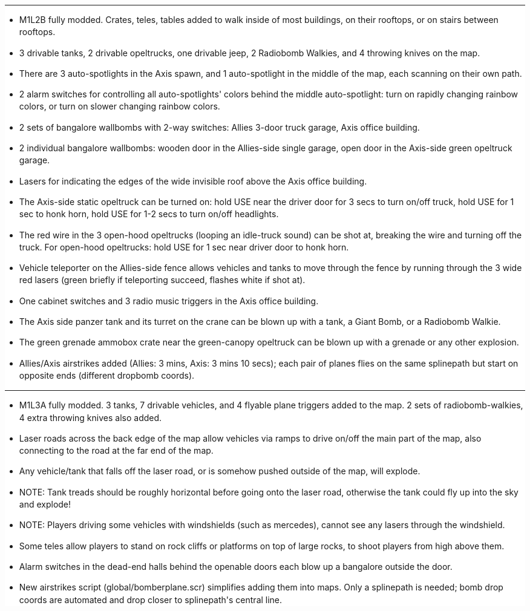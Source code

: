 ---------------

- M1L2B fully modded. Crates, teles, tables added to walk inside of most buildings, on their rooftops, or on stairs between rooftops.
- 3 drivable tanks, 2 drivable opeltrucks, one drivable jeep, 2 Radiobomb Walkies, and 4 throwing knives on the map.
- There are 3 auto-spotlights in the Axis spawn, and 1 auto-spotlight in the middle of the map, each scanning on their own path.
- 2 alarm switches for controlling all auto-spotlights' colors behind the middle auto-spotlight: turn on rapidly changing rainbow colors, or turn on slower changing rainbow colors.

- 2 sets of bangalore wallbombs with 2-way switches: Allies 3-door truck garage, Axis office building.
- 2 individual bangalore wallbombs: wooden door in the Allies-side single garage, open door in the Axis-side green opeltruck garage.
- Lasers for indicating the edges of the wide invisible roof above the Axis office building.
- The Axis-side static opeltruck can be turned on: hold USE near the driver door for 3 secs to turn on/off truck, hold USE for 1 sec to honk horn, hold USE for 1-2 secs to turn on/off headlights.
- The red wire in the 3 open-hood opeltrucks (looping an idle-truck sound) can be shot at, breaking the wire and turning off the truck. For open-hood opeltrucks: hold USE for 1 sec near driver door to honk horn.
- Vehicle teleporter on the Allies-side fence allows vehicles and tanks to move through the fence by running through the 3 wide red lasers (green briefly if teleporting succeed, flashes white if shot at).
- One cabinet switches and 3 radio music triggers in the Axis office building.

- The Axis side panzer tank and its turret on the crane can be blown up with a tank, a Giant Bomb, or a Radiobomb Walkie.
- The green grenade ammobox crate near the green-canopy opeltruck can be blown up with a grenade or any other explosion.
- Allies/Axis airstrikes added (Allies: 3 mins, Axis: 3 mins 10 secs); each pair of planes flies on the same splinepath but start on opposite ends (different dropbomb coords).

---------------

- M1L3A fully modded. 3 tanks, 7 drivable vehicles, and 4 flyable plane triggers added to the map. 2 sets of radiobomb-walkies, 4 extra throwing knives also added.
- Laser roads across the back edge of the map allow vehicles via ramps to drive on/off the main part of the map, also connecting to the road at the far end of the map.
- Any vehicle/tank that falls off the laser road, or is somehow pushed outside of the map, will explode.
- NOTE: Tank treads should be roughly horizontal before going onto the laser road, otherwise the tank could fly up into the sky and explode!
- NOTE: Players driving some vehicles with windshields (such as mercedes), cannot see any lasers through the windshield.

- Some teles allow players to stand on rock cliffs or platforms on top of large rocks, to shoot players from high above them.
- Alarm switches in the dead-end halls behind the openable doors each blow up a bangalore outside the door.

- New airstrikes script (global/bomberplane.scr) simplifies adding them into maps. Only a splinepath is needed; bomb drop coords are automated and drop closer to splinepath's central line.
